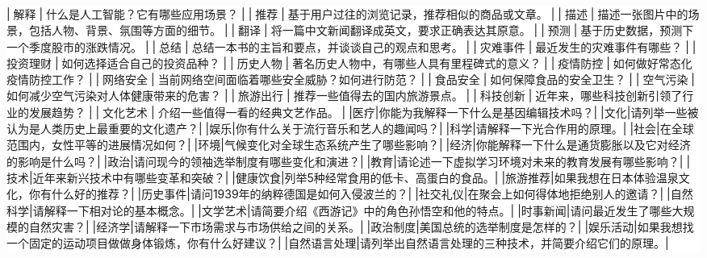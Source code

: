 | 解释 | 什么是人工智能？它有哪些应用场景？ |
| 推荐 | 基于用户过往的浏览记录，推荐相似的商品或文章。 |
| 描述 | 描述一张图片中的场景，包括人物、背景、氛围等方面的细节。 |
| 翻译 | 将一篇中文新闻翻译成英文，要求正确表达其原意。 |
| 预测 | 基于历史数据，预测下一个季度股市的涨跌情况。 |
| 总结 | 总结一本书的主旨和要点，并谈谈自己的观点和思考。 |
| 灾难事件 | 最近发生的灾难事件有哪些？ |
| 投资理财 | 如何选择适合自己的投资品种？ |
| 历史人物 | 著名历史人物中，有哪些人具有里程碑式的意义？ |
| 疫情防控 | 如何做好常态化疫情防控工作？ |
| 网络安全 | 当前网络空间面临着哪些安全威胁？如何进行防范？ |
| 食品安全 | 如何保障食品的安全卫生？ |
| 空气污染 | 如何减少空气污染对人体健康带来的危害？ |
| 旅游出行 | 推荐一些值得去的国内旅游景点。 |
| 科技创新 | 近年来，哪些科技创新引领了行业的发展趋势？ |
| 文化艺术 | 介绍一些值得一看的经典文艺作品。 |
|医疗|你能为我解释一下什么是基因编辑技术吗？|
|文化|请列举一些被认为是人类历史上最重要的文化遗产？|
|娱乐|你有什么关于流行音乐和艺人的趣闻吗？|
|科学|请解释一下光合作用的原理。|
|社会|在全球范围内，女性平等的进展情况如何？|
|环境|气候变化对全球生态系统产生了哪些影响？|
|经济|你能解释一下什么是通货膨胀以及它对经济的影响是什么吗？|
|政治|请问现今的领袖选举制度有哪些变化和演进？|
|教育|请论述一下虚拟学习环境对未来的教育发展有哪些影响？|
|技术|近年来新兴技术中有哪些变革和突破？|
|健康饮食|列举5种经常食用的低卡、高蛋白的食品。|
|旅游推荐|如果我想在日本体验温泉文化，你有什么好的推荐？|
|历史事件|请问1939年的纳粹德国是如何入侵波兰的？|
|社交礼仪|在聚会上如何得体地拒绝别人的邀请？|
|自然科学|请解释一下相对论的基本概念。|
|文学艺术|请简要介绍《西游记》中的角色孙悟空和他的特点。|
|时事新闻|请问最近发生了哪些大规模的自然灾害？|
|经济学|请解释一下市场需求与市场供给之间的关系。|
|政治制度|美国总统的选举制度是怎样的？|
|娱乐活动|如果我想找一个固定的运动项目做做身体锻炼，你有什么好建议？|
|自然语言处理|请列举出自然语言处理的三种技术，并简要介绍它们的原理。|
